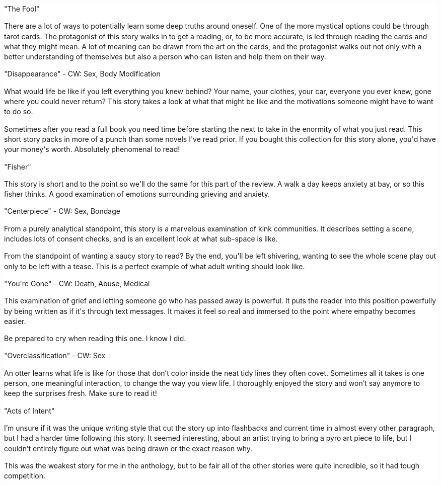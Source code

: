 "The Fool"

There are a lot of ways to potentially learn some deep truths around oneself. One of the more mystical options could be through tarot cards. The protagonist of this story walks in to get a reading, or, to be more accurate, is led through reading the cards and what they might mean. A lot of meaning can be drawn from the art on the cards, and the protagonist walks out not only with a better understanding of themselves but also a person who can listen and help them on their way.

"Disappearance" - CW: Sex, Body Modification

What would life be like if you left everything you knew behind? Your name, your clothes, your car, everyone you ever knew, gone where you could never return? This story takes a look at what that might be like and the motivations someone might have to want to do so.

Sometimes after you read a full book you need time before starting the next to take in the enormity of what you just read. This short story packs in more of a punch than some novels I've read prior. If you bought this collection for this story alone, you'd have your money's worth. Absolutely phenomenal to read!

"Fisher"

This story is short and to the point so we'll do the same for this part of the review. A walk a day keeps anxiety at bay, or so this fisher thinks. A good examination of emotions surrounding grieving and anxiety.

"Centerpiece" - CW: Sex, Bondage

From a purely analytical standpoint, this story is a marvelous examination of kink communities. It describes setting a scene, includes lots of consent checks, and is an excellent look at what sub-space is like.

From the standpoint of wanting a saucy story to read? By the end, you'll be left shivering, wanting to see the whole scene play out only to be left with a tease. This is a perfect example of what adult writing should look like.

"You're Gone" - CW: Death, Abuse, Medical

This examination of grief and letting someone go who has passed away is powerful. It puts the reader into this position powerfully by being written as if it's through text messages. It makes it feel so real and immersed to the point where empathy becomes easier.

Be prepared to cry when reading this one. I know I did.

"Overclassification" - CW: Sex

An otter learns what life is like for those that don’t color inside the neat tidy lines they often covet. Sometimes all it takes is one person, one meaningful interaction, to change the way you view life. I thoroughly enjoyed the story and won’t say anymore to keep the surprises fresh. Make sure to read it!

"Acts of Intent"

I’m unsure if it was the unique writing style that cut the story up into flashbacks and current time in almost every other paragraph, but I had a harder time following this story. It seemed interesting, about an artist trying to bring a pyro art piece to life, but I couldn’t entirely figure out what was being drawn or the exact reason why.

This was the weakest story for me in the anthology, but to be fair all of the other stories were quite incredible, so it had tough competition.
